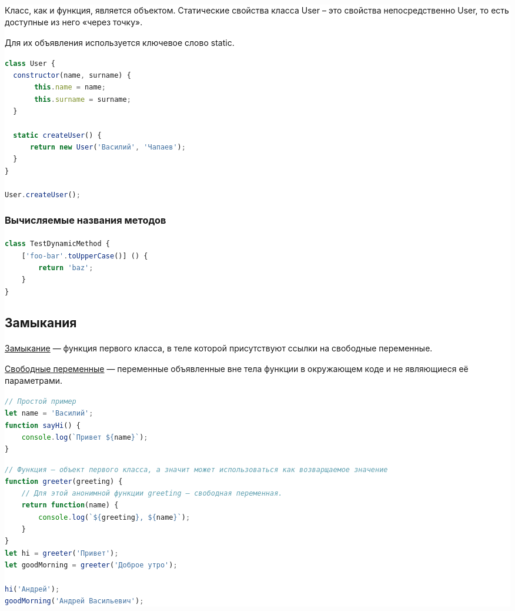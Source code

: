 Класс, как и функция, является объектом. Статические свойства класса User – это свойства непосредственно User,
то есть доступные из него «через точку».

Для их объявления используется ключевое слово static.

```javascript
class User {
  constructor(name, surname) {
       this.name = name;
       this.surname = surname;
  }
  
  static createUser() {
      return new User('Василий', 'Чапаев');
  }
}

User.createUser();
```

### Вычисляемые названия методов

```javascript
class TestDynamicMethod {
    ['foo-bar'.toUpperCase()] () {
        return 'baz';
    }
}
```

## Замыкания

[Замыкание](https://ru.wikipedia.org/wiki/Замыкание_(программирование)) — функция первого класса, в теле которой
присутствуют ссылки на свободные переменные. 

[Свободные переменные](https://en.wikipedia.org/wiki/Free_variables_and_bound_variables) — переменные объявленные вне тела функции в окружающем коде и не являющиеся её параметрами.

```javascript
// Простой пример
let name = 'Василий';
function sayHi() {
    console.log(`Привет ${name}`);
}
```

```javascript
// Функция — объект первого класса, а значит может использоваться как возварщаемое значение
function greeter(greeting) {
    // Для этой анонимной функции greeting — свободная переменная.
    return function(name) {
        console.log(`${greeting}, ${name}`);
    }
}
let hi = greeter('Привет');
let goodMorning = greeter('Доброе утро');

hi('Андрей');
goodMorning('Андрей Васильевич');
```

